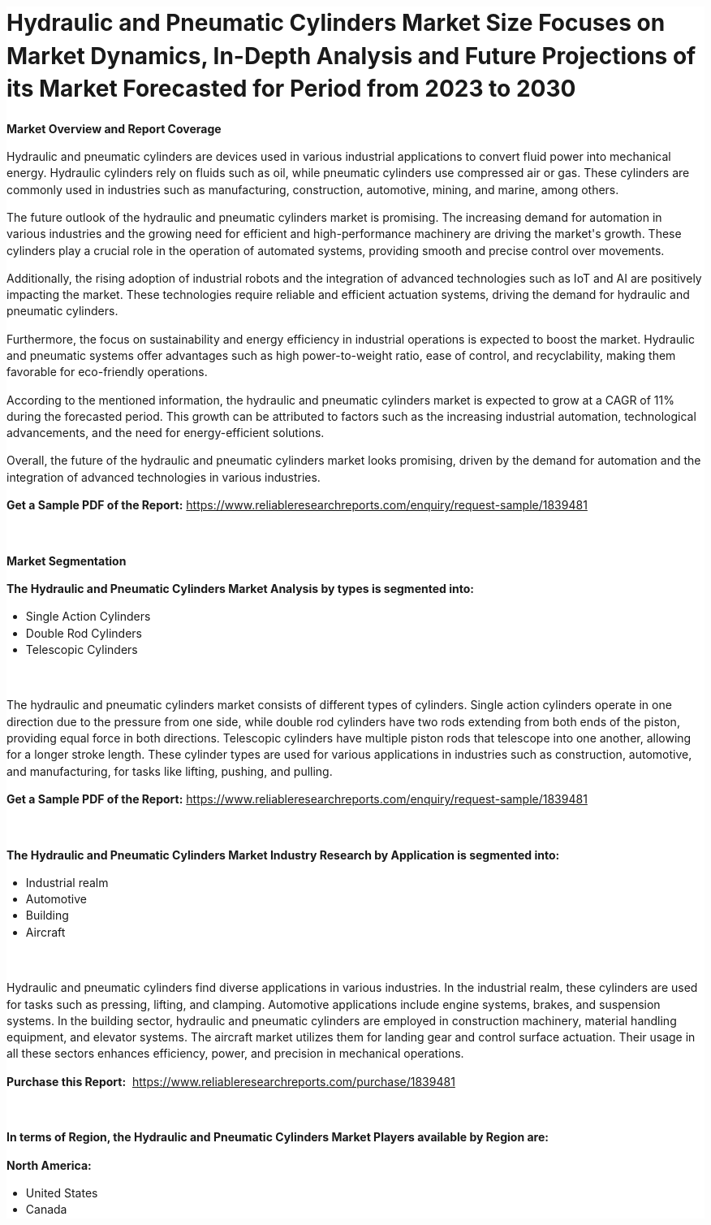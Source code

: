 <p><h1>Hydraulic and Pneumatic Cylinders Market Size Focuses on Market Dynamics, In-Depth Analysis and Future Projections of its Market Forecasted for Period from 2023 to 2030</h1></p><p><strong>Market Overview and Report Coverage</strong></p>
<p><p>Hydraulic and pneumatic cylinders are devices used in various industrial applications to convert fluid power into mechanical energy. Hydraulic cylinders rely on fluids such as oil, while pneumatic cylinders use compressed air or gas. These cylinders are commonly used in industries such as manufacturing, construction, automotive, mining, and marine, among others.</p><p>The future outlook of the hydraulic and pneumatic cylinders market is promising. The increasing demand for automation in various industries and the growing need for efficient and high-performance machinery are driving the market's growth. These cylinders play a crucial role in the operation of automated systems, providing smooth and precise control over movements.</p><p>Additionally, the rising adoption of industrial robots and the integration of advanced technologies such as IoT and AI are positively impacting the market. These technologies require reliable and efficient actuation systems, driving the demand for hydraulic and pneumatic cylinders.</p><p>Furthermore, the focus on sustainability and energy efficiency in industrial operations is expected to boost the market. Hydraulic and pneumatic systems offer advantages such as high power-to-weight ratio, ease of control, and recyclability, making them favorable for eco-friendly operations.</p><p>According to the mentioned information, the hydraulic and pneumatic cylinders market is expected to grow at a CAGR of 11% during the forecasted period. This growth can be attributed to factors such as the increasing industrial automation, technological advancements, and the need for energy-efficient solutions.</p><p>Overall, the future of the hydraulic and pneumatic cylinders market looks promising, driven by the demand for automation and the integration of advanced technologies in various industries.</p></p>
<p><strong>Get a Sample PDF of the Report:</strong> <a href="https://www.reliableresearchreports.com/enquiry/request-sample/1839481">https://www.reliableresearchreports.com/enquiry/request-sample/1839481</a></p>
<p>&nbsp;</p>
<p><strong>Market Segmentation</strong></p>
<p><strong>The Hydraulic and Pneumatic Cylinders Market Analysis by types is segmented into:</strong></p>
<p><ul><li>Single Action Cylinders</li><li>Double Rod Cylinders</li><li>Telescopic Cylinders</li></ul></p>
<p>&nbsp;</p>
<p><p>The hydraulic and pneumatic cylinders market consists of different types of cylinders. Single action cylinders operate in one direction due to the pressure from one side, while double rod cylinders have two rods extending from both ends of the piston, providing equal force in both directions. Telescopic cylinders have multiple piston rods that telescope into one another, allowing for a longer stroke length. These cylinder types are used for various applications in industries such as construction, automotive, and manufacturing, for tasks like lifting, pushing, and pulling.</p></p>
<p><strong>Get a Sample PDF of the Report:</strong>&nbsp;<a href="https://www.reliableresearchreports.com/enquiry/request-sample/1839481">https://www.reliableresearchreports.com/enquiry/request-sample/1839481</a></p>
<p>&nbsp;</p>
<p><strong>The Hydraulic and Pneumatic Cylinders Market Industry Research by Application is segmented into:</strong></p>
<p><ul><li>Industrial realm</li><li>Automotive</li><li>Building</li><li>Aircraft</li></ul></p>
<p>&nbsp;</p>
<p><p>Hydraulic and pneumatic cylinders find diverse applications in various industries. In the industrial realm, these cylinders are used for tasks such as pressing, lifting, and clamping. Automotive applications include engine systems, brakes, and suspension systems. In the building sector, hydraulic and pneumatic cylinders are employed in construction machinery, material handling equipment, and elevator systems. The aircraft market utilizes them for landing gear and control surface actuation. Their usage in all these sectors enhances efficiency, power, and precision in mechanical operations.</p></p>
<p><strong>Purchase this Report:</strong>&nbsp; <a href="https://www.reliableresearchreports.com/purchase/1839481">https://www.reliableresearchreports.com/purchase/1839481</a></p>
<p>&nbsp;</p>
<p><strong>In terms of Region, the Hydraulic and Pneumatic Cylinders Market Players available by Region are:</strong></p>
<p>
    <p> <strong> North America: </strong>
        <ul>
            <li>United States</li>
            <li>Canada</li>
        </ul>